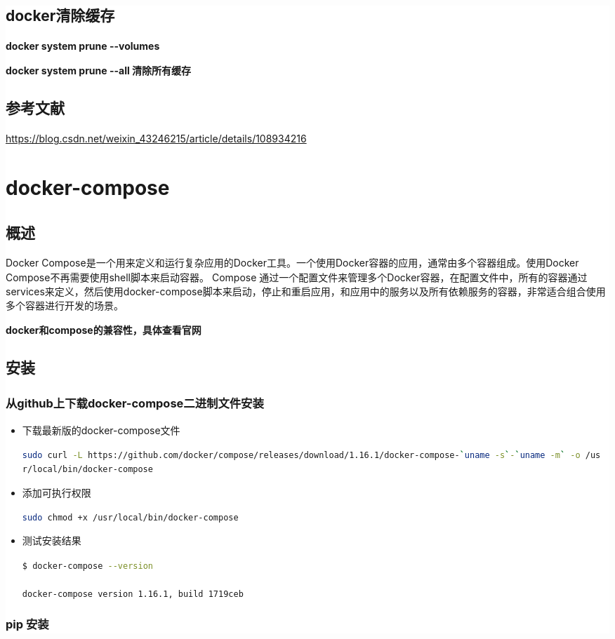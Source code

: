 

## docker**清除缓存**

**docker system prune --volumes**



**docker system prune --all  清除所有缓存**





## 参考文献

 https://blog.csdn.net/weixin_43246215/article/details/108934216





# docker-compose

## 概述

Docker Compose是一个用来定义和运行复杂应用的Docker工具。一个使用Docker容器的应用，通常由多个容器组成。使用Docker Compose不再需要使用shell脚本来启动容器。 
Compose 通过一个配置文件来管理多个Docker容器，在配置文件中，所有的容器通过services来定义，然后使用docker-compose脚本来启动，停止和重启应用，和应用中的服务以及所有依赖服务的容器，非常适合组合使用多个容器进行开发的场景。

**docker和compose的兼容性，具体查看官网**

## 安装

### 从github上下载docker-compose二进制文件安装

* 下载最新版的docker-compose文件

  ```sh
  sudo curl -L https://github.com/docker/compose/releases/download/1.16.1/docker-compose-`uname -s`-`uname -m` -o /usr/local/bin/docker-compose
  ```

* 添加可执行权限

  ```sh
  sudo chmod +x /usr/local/bin/docker-compose
  ```

* 测试安装结果

  ```sh
  $ docker-compose --version
   
  docker-compose version 1.16.1, build 1719ceb
  ```



### pip 安装
